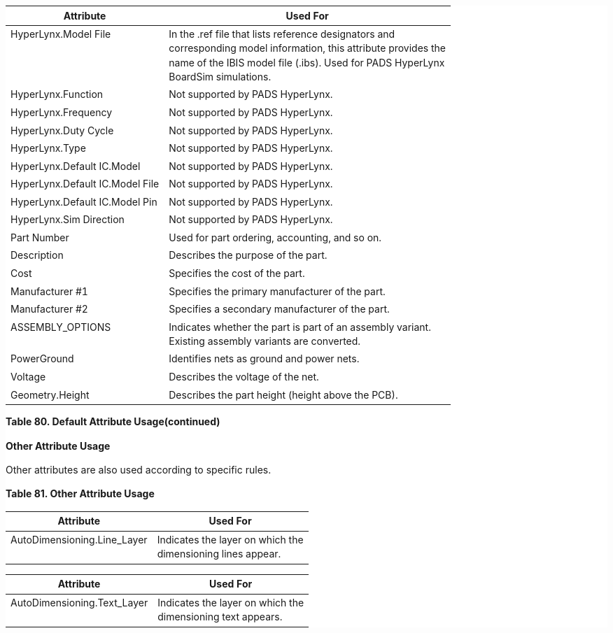 | Attribute                       | Used For                                                                                                                                                                                                      |
|---------------------------------|---------------------------------------------------------------------------------------------------------------------------------------------------------------------------------------------------------------|
| HyperLynx.Model File            | In the .ref file that lists reference designators and<br>corresponding model information, this attribute provides the<br>name of the IBIS model file (.ibs). Used for PADS HyperLynx<br>BoardSim simulations. |
| HyperLynx.Function              | Not supported by PADS HyperLynx.                                                                                                                                                                              |
| HyperLynx.Frequency             | Not supported by PADS HyperLynx.                                                                                                                                                                              |
| HyperLynx.Duty Cycle            | Not supported by PADS HyperLynx.                                                                                                                                                                              |
| HyperLynx.Type                  | Not supported by PADS HyperLynx.                                                                                                                                                                              |
| HyperLynx.Default IC.Model      | Not supported by PADS HyperLynx.                                                                                                                                                                              |
| HyperLynx.Default IC.Model File | Not supported by PADS HyperLynx.                                                                                                                                                                              |
| HyperLynx.Default IC.Model Pin  | Not supported by PADS HyperLynx.                                                                                                                                                                              |
| HyperLynx.Sim Direction         | Not supported by PADS HyperLynx.                                                                                                                                                                              |
| Part Number                     | Used for part ordering, accounting, and so on.                                                                                                                                                                |
| Description                     | Describes the purpose of the part.                                                                                                                                                                            |
| Cost                            | Specifies the cost of the part.                                                                                                                                                                               |
| Manufacturer #1                 | Specifies the primary manufacturer of the part.                                                                                                                                                               |
| Manufacturer #2                 | Specifies a secondary manufacturer of the part.                                                                                                                                                               |
| ASSEMBLY_OPTIONS                | Indicates whether the part is part of an assembly variant.<br>Existing assembly variants are converted.                                                                                                       |
| PowerGround                     | Identifies nets as ground and power nets.                                                                                                                                                                     |
| Voltage                         | Describes the voltage of the net.                                                                                                                                                                             |
| Geometry.Height                 | Describes the part height (height above the PCB).                                                                                                                                                             |

**Table 80. Default Attribute Usage(continued)**

**Other Attribute Usage**

Other attributes are also used according to specific rules.

**Table 81. Other Attribute Usage**

| Attribute                   | Used For                                                       |
|-----------------------------|----------------------------------------------------------------|
| AutoDimensioning.Line_Layer | Indicates the layer on which the<br>dimensioning lines appear. |

| Attribute                                | Used For                                                                                                                             |
|------------------------------------------|--------------------------------------------------------------------------------------------------------------------------------------|
| AutoDimensioning.Text_Layer              | Indicates the layer on which the<br>dimensioning text appears.                                                                       |